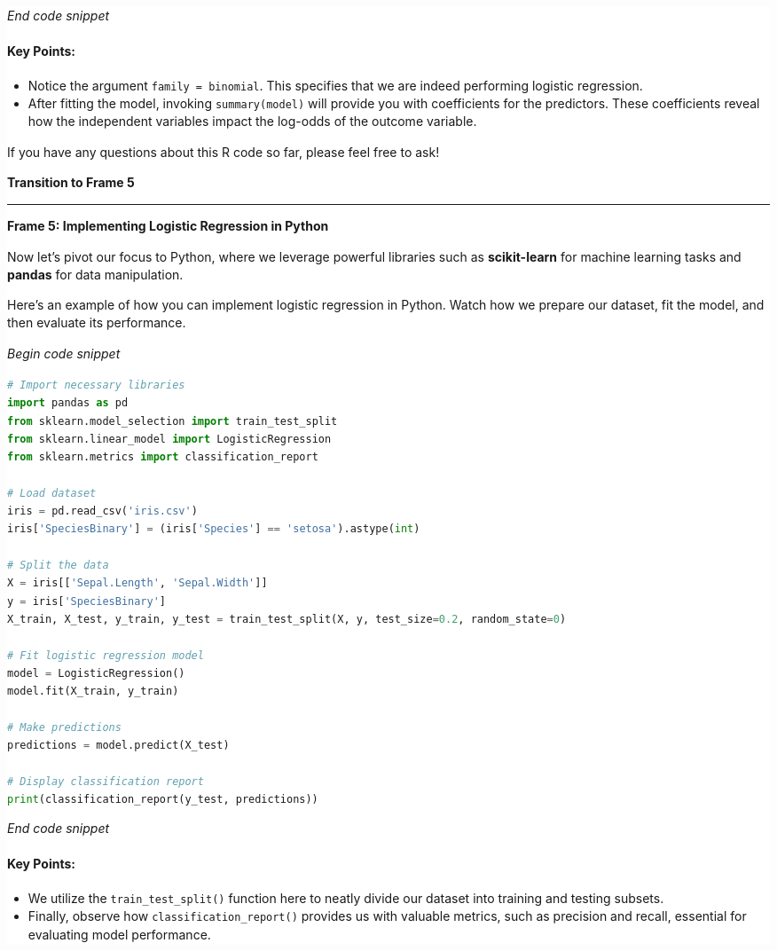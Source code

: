 *End code snippet*

#### Key Points:
- Notice the argument `family = binomial`. This specifies that we are indeed performing logistic regression.
- After fitting the model, invoking `summary(model)` will provide you with coefficients for the predictors. These coefficients reveal how the independent variables impact the log-odds of the outcome variable.

If you have any questions about this R code so far, please feel free to ask!

**Transition to Frame 5**

---

**Frame 5: Implementing Logistic Regression in Python**

Now let’s pivot our focus to Python, where we leverage powerful libraries such as **scikit-learn** for machine learning tasks and **pandas** for data manipulation.

Here’s an example of how you can implement logistic regression in Python. Watch how we prepare our dataset, fit the model, and then evaluate its performance.

*Begin code snippet*

```python
# Import necessary libraries
import pandas as pd
from sklearn.model_selection import train_test_split
from sklearn.linear_model import LogisticRegression
from sklearn.metrics import classification_report

# Load dataset
iris = pd.read_csv('iris.csv')
iris['SpeciesBinary'] = (iris['Species'] == 'setosa').astype(int)

# Split the data
X = iris[['Sepal.Length', 'Sepal.Width']]
y = iris['SpeciesBinary']
X_train, X_test, y_train, y_test = train_test_split(X, y, test_size=0.2, random_state=0)

# Fit logistic regression model
model = LogisticRegression()
model.fit(X_train, y_train)

# Make predictions
predictions = model.predict(X_test)

# Display classification report
print(classification_report(y_test, predictions))
```

*End code snippet*

#### Key Points:
- We utilize the `train_test_split()` function here to neatly divide our dataset into training and testing subsets.
- Finally, observe how `classification_report()` provides us with valuable metrics, such as precision and recall, essential for evaluating model performance.
